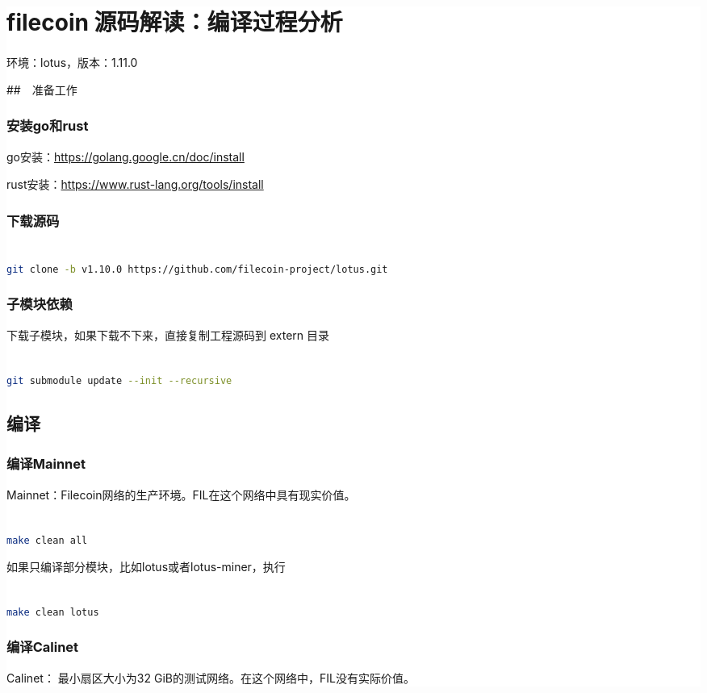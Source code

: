 # filecoin 源码解读：编译过程分析

环境：lotus，版本：1.11.0

##　准备工作

### 安装go和rust

go安装：https://golang.google.cn/doc/install

rust安装：https://www.rust-lang.org/tools/install

### 下载源码

```bash

git clone -b v1.10.0 https://github.com/filecoin-project/lotus.git

```

### 子模块依赖

下载子模块，如果下载不下来，直接复制工程源码到 extern 目录

```bash

git submodule update --init --recursive

```

## 编译

### 编译Mainnet

Mainnet：Filecoin网络的生产环境。FIL在这个网络中具有现实价值。

```bash

make clean all

```

如果只编译部分模块，比如lotus或者lotus-miner，执行

```bash

make clean lotus

```

### 编译Calinet

Calinet： 最小扇区大小为32 GiB的测试网络。在这个网络中，FIL没有实际价值。
